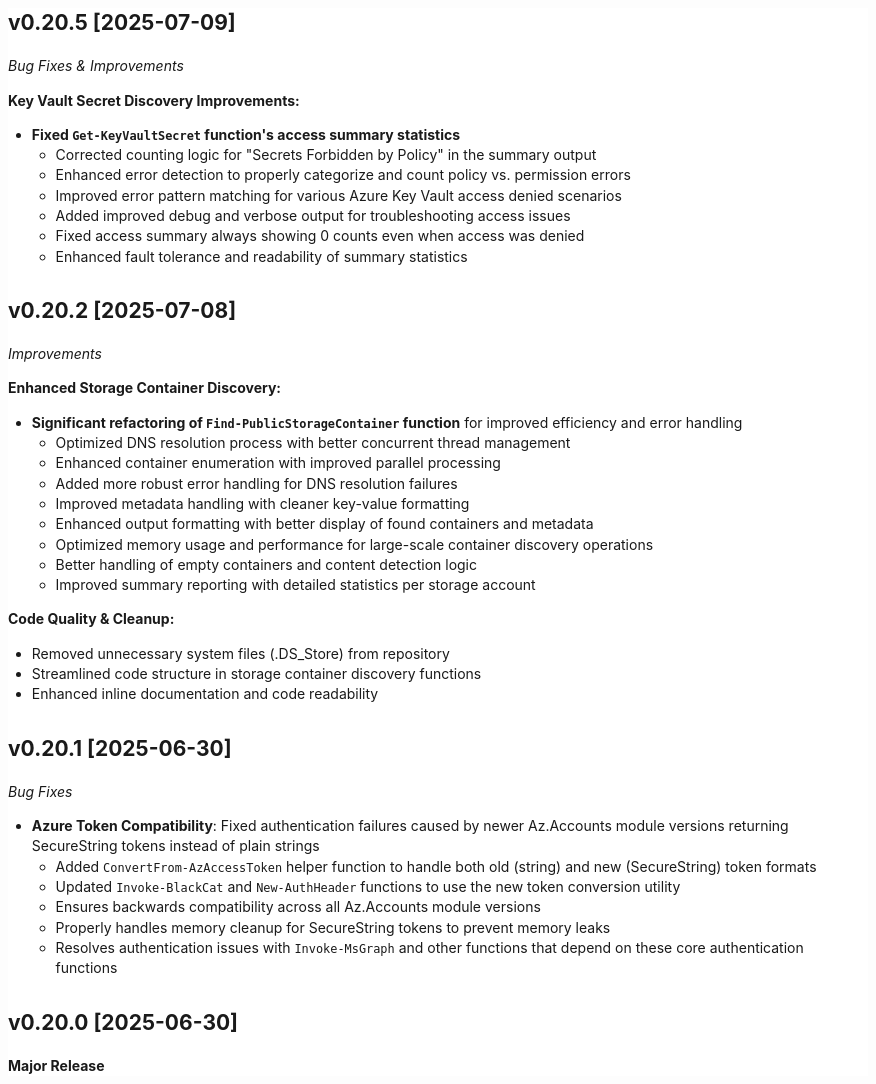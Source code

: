 ## v0.20.5 [2025-07-09]

_Bug Fixes & Improvements_

**Key Vault Secret Discovery Improvements:**
* **Fixed `Get-KeyVaultSecret` function's access summary statistics**
  - Corrected counting logic for "Secrets Forbidden by Policy" in the summary output
  - Enhanced error detection to properly categorize and count policy vs. permission errors
  - Improved error pattern matching for various Azure Key Vault access denied scenarios
  - Added improved debug and verbose output for troubleshooting access issues
  - Fixed access summary always showing 0 counts even when access was denied
  - Enhanced fault tolerance and readability of summary statistics

## v0.20.2 [2025-07-08]

_Improvements_

**Enhanced Storage Container Discovery:**
* **Significant refactoring of `Find-PublicStorageContainer` function** for improved efficiency and error handling
  - Optimized DNS resolution process with better concurrent thread management
  - Enhanced container enumeration with improved parallel processing
  - Added more robust error handling for DNS resolution failures
  - Improved metadata handling with cleaner key-value formatting
  - Enhanced output formatting with better display of found containers and metadata
  - Optimized memory usage and performance for large-scale container discovery operations
  - Better handling of empty containers and content detection logic
  - Improved summary reporting with detailed statistics per storage account

**Code Quality & Cleanup:**
* Removed unnecessary system files (.DS_Store) from repository
* Streamlined code structure in storage container discovery functions
* Enhanced inline documentation and code readability

## v0.20.1 [2025-06-30]

_Bug Fixes_

* **Azure Token Compatibility**: Fixed authentication failures caused by newer Az.Accounts module versions returning SecureString tokens instead of plain strings
  - Added `ConvertFrom-AzAccessToken` helper function to handle both old (string) and new (SecureString) token formats
  - Updated `Invoke-BlackCat` and `New-AuthHeader` functions to use the new token conversion utility
  - Ensures backwards compatibility across all Az.Accounts module versions
  - Properly handles memory cleanup for SecureString tokens to prevent memory leaks
  - Resolves authentication issues with `Invoke-MsGraph` and other functions that depend on these core authentication functions

## v0.20.0 [2025-06-30]

**Major Release**
